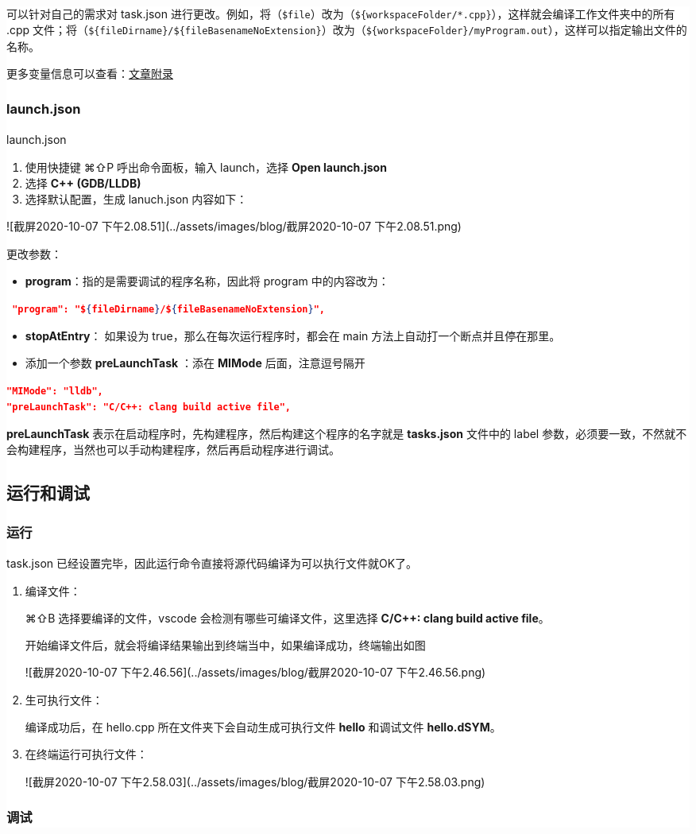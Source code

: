 可以针对自己的需求对 task.json 进行更改。例如，将（`$file`）改为（`${workspaceFolder/*.cpp}`），这样就会编译工作文件夹中的所有 .cpp 文件；将（`${fileDirname}/${fileBasenameNoExtension}`）改为（`${workspaceFolder}/myProgram.out`），这样可以指定输出文件的名称。

更多变量信息可以查看：<a href="appendix">文章附录</a> 

### launch.json

launch.json

1. 使用快捷键 ⌘⇧P 呼出命令面板，输入 launch，选择 **Open launch.json**
2. 选择 **C++ (GDB/LLDB)**
3. 选择默认配置，生成 lanuch.json 内容如下：

![截屏2020-10-07 下午2.08.51](../assets/images/blog/截屏2020-10-07 下午2.08.51.png)

更改参数：

- **program**：指的是需要调试的程序名称，因此将 program 中的内容改为：

```json
 "program": "${fileDirname}/${fileBasenameNoExtension}",
```

-  **stopAtEntry**： 如果设为 true，那么在每次运行程序时，都会在 main 方法上自动打一个断点并且停在那里。

- 添加一个参数 **preLaunchTask** ：添在 **MIMode** 后面，注意逗号隔开

```json
"MIMode": "lldb",
"preLaunchTask": "C/C++: clang build active file",
```

**preLaunchTask** 表示在启动程序时，先构建程序，然后构建这个程序的名字就是 **tasks.json** 文件中的 label 参数，必须要一致，不然就不会构建程序，当然也可以手动构建程序，然后再启动程序进行调试。

## 运行和调试

### 运行

task.json 已经设置完毕，因此运行命令直接将源代码编译为可以执行文件就OK了。

1. 编译文件：

   ⌘⇧B 选择要编译的文件，vscode 会检测有哪些可编译文件，这里选择 **C/C++: clang build active file**。

   开始编译文件后，就会将编译结果输出到终端当中，如果编译成功，终端输出如图

   ![截屏2020-10-07 下午2.46.56](../assets/images/blog/截屏2020-10-07 下午2.46.56.png)

2. 生可执行文件：

   编译成功后，在 hello.cpp 所在文件夹下会自动生成可执行文件 **hello** 和调试文件 **hello.dSYM**。

3. 在终端运行可执行文件：

   ![截屏2020-10-07 下午2.58.03](../assets/images/blog/截屏2020-10-07 下午2.58.03.png)

### 调试
